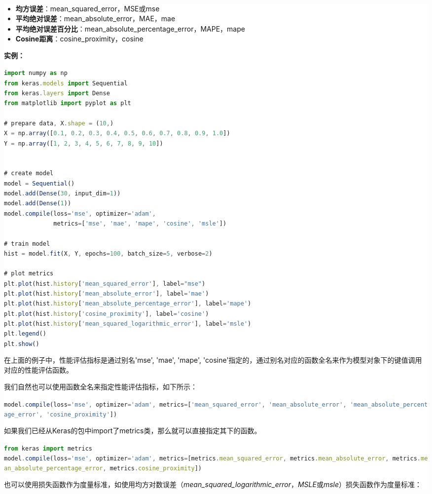 - **均方误差**：mean_squared_error，MSE或mse
- **平均绝对误差**：mean_absolute_error，MAE，mae
- **平均绝对误差百分比**：mean_absolute_percentage_error，MAPE，mape
- **Cosine距离**：cosine_proximity，cosine

**实例：**

```js
import numpy as np
from keras.models import Sequential
from keras.layers import Dense
from matplotlib import pyplot as plt

# prepare data, X.shape = (10,)
X = np.array([0.1, 0.2, 0.3, 0.4, 0.5, 0.6, 0.7, 0.8, 0.9, 1.0])
Y = np.array([1, 2, 3, 4, 5, 6, 7, 8, 9, 10])


# create model
model = Sequential()
model.add(Dense(30, input_dim=1))
model.add(Dense(1))
model.compile(loss='mse', optimizer='adam', 
              metrics=['mse', 'mae', 'mape', 'cosine', 'msle'])

# train model
hist = model.fit(X, Y, epochs=100, batch_size=5, verbose=2)

# plot metrics
plt.plot(hist.history['mean_squared_error'], label="mse")
plt.plot(hist.history['mean_absolute_error'], label='mae')
plt.plot(hist.history['mean_absolute_percentage_error'], label='mape')
plt.plot(hist.history['cosine_proximity'], label='cosine')
plt.plot(hist.history['mean_squared_logarithmic_error'], label='msle')
plt.legend()
plt.show()
```

在上面的例子中，性能评估指标是通过别名'mse', 'mae', 'mape', 'cosine'指定的，通过别名对应的函数全名来作为模型对象下的键值调用对应的性能评估函数。

我们自然也可以使用函数全名来指定性能评估指标，如下所示：

```js
model.compile(loss='mse', optimizer='adam', metrics=['mean_squared_error', 'mean_absolute_error', 'mean_absolute_percentage_error', 'cosine_proximity'])
```

如果我们已经从Keras的包中import了metrics类，那么就可以直接指定其下的函数。

```js
from keras import metrics
model.compile(loss='mse', optimizer='adam', metrics=[metrics.mean_squared_error, metrics.mean_absolute_error, metrics.mean_absolute_percentage_error, metrics.cosine_proximity])
```

也可以使用损失函数作为度量标准，如使用均方对数误差（*mean_squared_logarithmic_error*，*MSLE*或*msle*）损失函数作为度量标准：
